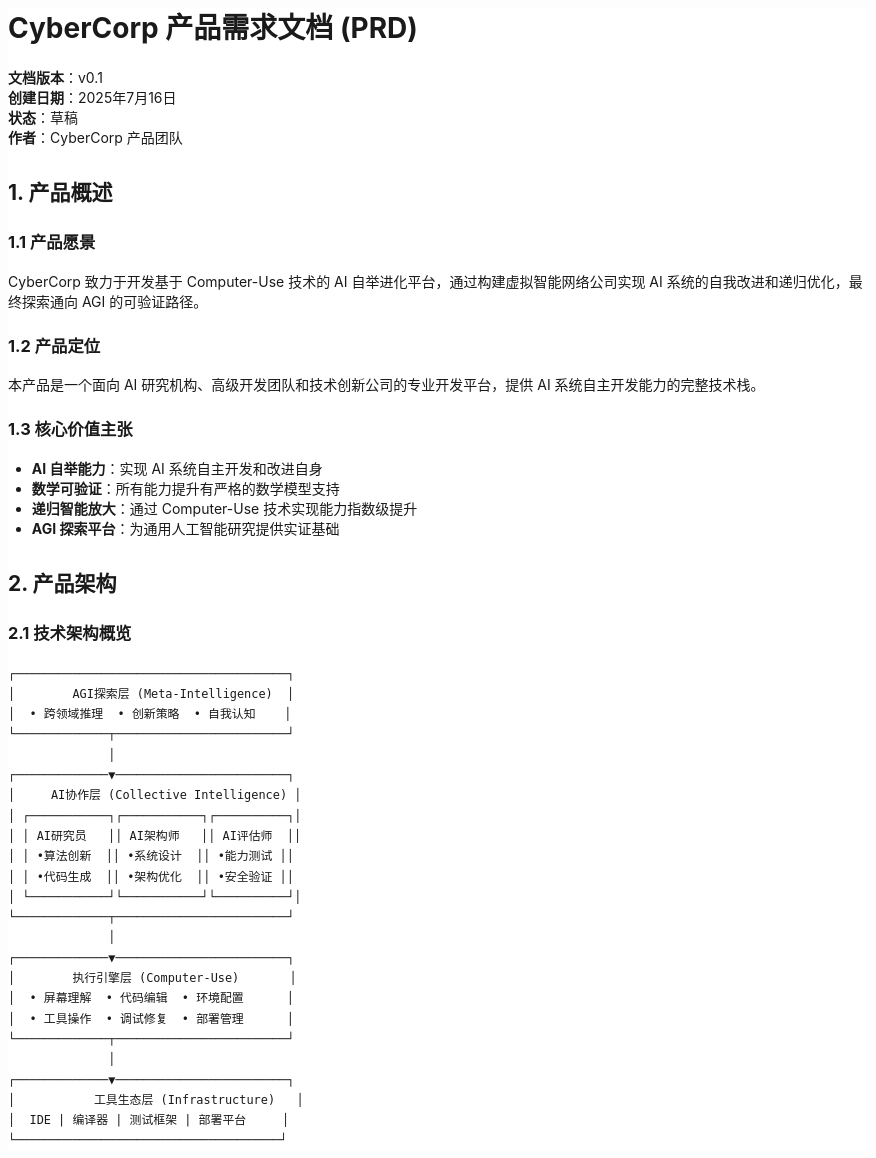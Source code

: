 # CyberCorp 产品需求文档 (PRD)

**文档版本**：v0.1  
**创建日期**：2025年7月16日  
**状态**：草稿  
**作者**：CyberCorp 产品团队

## 1. 产品概述

### 1.1 产品愿景

CyberCorp 致力于开发基于 Computer-Use 技术的 AI 自举进化平台，通过构建虚拟智能网络公司实现 AI 系统的自我改进和递归优化，最终探索通向 AGI 的可验证路径。

### 1.2 产品定位

本产品是一个面向 AI 研究机构、高级开发团队和技术创新公司的专业开发平台，提供 AI 系统自主开发能力的完整技术栈。

### 1.3 核心价值主张

- **AI 自举能力**：实现 AI 系统自主开发和改进自身
- **数学可验证**：所有能力提升有严格的数学模型支持
- **递归智能放大**：通过 Computer-Use 技术实现能力指数级提升
- **AGI 探索平台**：为通用人工智能研究提供实证基础

## 2. 产品架构

### 2.1 技术架构概览

```
┌──────────────────────────────────────┐
│        AGI探索层 (Meta-Intelligence)  │
│  • 跨领域推理  • 创新策略  • 自我认知    │
└─────────────┬────────────────────────┘
              │
┌─────────────▼────────────────────────┐
│     AI协作层 (Collective Intelligence) │
│ ┌───────────┐┌───────────┐┌──────────┐│
│ │ AI研究员   ││ AI架构师   ││ AI评估师  ││
│ │ •算法创新  ││ •系统设计  ││ •能力测试 ││
│ │ •代码生成  ││ •架构优化  ││ •安全验证 ││
│ └───────────┘└───────────┘└──────────┘│
└─────────────┬────────────────────────┘
              │
┌─────────────▼────────────────────────┐
│        执行引擎层 (Computer-Use)       │
│  • 屏幕理解  • 代码编辑  • 环境配置      │
│  • 工具操作  • 调试修复  • 部署管理      │
└─────────────┬────────────────────────┘
              │
┌─────────────▼────────────────────────┐
│           工具生态层 (Infrastructure)   │
│  IDE | 编译器 | 测试框架 | 部署平台     │
└─────────────────────────────────────┘
```
